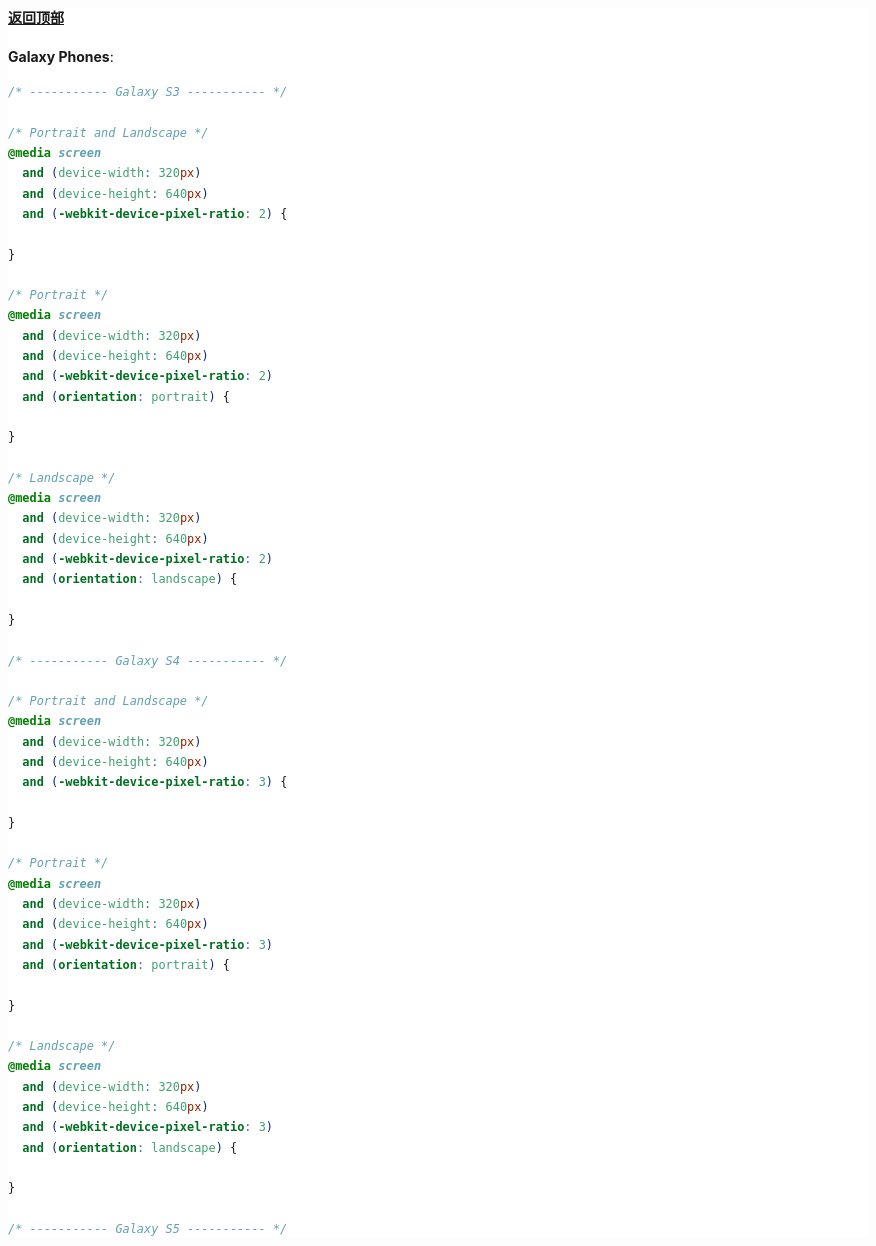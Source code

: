 ```text
```

#### [返回顶部](css-zhi-shi-dian.md#css)

**Galaxy Phones**:

```css
/* ----------- Galaxy S3 ----------- */

/* Portrait and Landscape */
@media screen 
  and (device-width: 320px) 
  and (device-height: 640px) 
  and (-webkit-device-pixel-ratio: 2) {

}

/* Portrait */
@media screen 
  and (device-width: 320px) 
  and (device-height: 640px) 
  and (-webkit-device-pixel-ratio: 2) 
  and (orientation: portrait) {

}

/* Landscape */
@media screen 
  and (device-width: 320px) 
  and (device-height: 640px) 
  and (-webkit-device-pixel-ratio: 2) 
  and (orientation: landscape) {

}

/* ----------- Galaxy S4 ----------- */

/* Portrait and Landscape */
@media screen 
  and (device-width: 320px) 
  and (device-height: 640px) 
  and (-webkit-device-pixel-ratio: 3) {

}

/* Portrait */
@media screen 
  and (device-width: 320px) 
  and (device-height: 640px) 
  and (-webkit-device-pixel-ratio: 3) 
  and (orientation: portrait) {

}

/* Landscape */
@media screen 
  and (device-width: 320px) 
  and (device-height: 640px) 
  and (-webkit-device-pixel-ratio: 3) 
  and (orientation: landscape) {

}

/* ----------- Galaxy S5 ----------- */
```